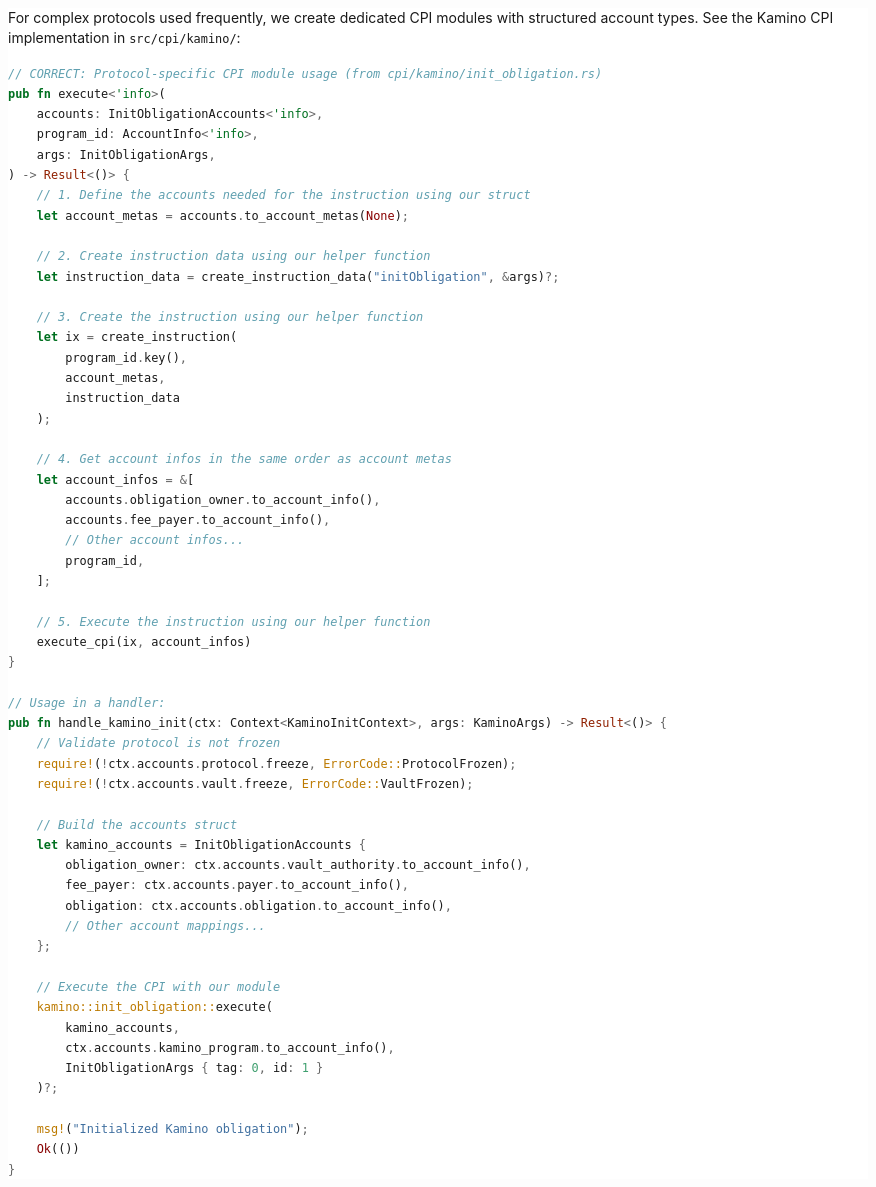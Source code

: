 For complex protocols used frequently, we create dedicated CPI modules with structured account types. See the Kamino CPI implementation in `src/cpi/kamino/`:

```rust
// CORRECT: Protocol-specific CPI module usage (from cpi/kamino/init_obligation.rs)
pub fn execute<'info>(
    accounts: InitObligationAccounts<'info>,
    program_id: AccountInfo<'info>,
    args: InitObligationArgs,
) -> Result<()> {
    // 1. Define the accounts needed for the instruction using our struct
    let account_metas = accounts.to_account_metas(None);

    // 2. Create instruction data using our helper function
    let instruction_data = create_instruction_data("initObligation", &args)?;
    
    // 3. Create the instruction using our helper function
    let ix = create_instruction(
        program_id.key(),
        account_metas,
        instruction_data
    );
    
    // 4. Get account infos in the same order as account metas
    let account_infos = &[
        accounts.obligation_owner.to_account_info(),
        accounts.fee_payer.to_account_info(),
        // Other account infos...
        program_id,
    ];

    // 5. Execute the instruction using our helper function
    execute_cpi(ix, account_infos)
}

// Usage in a handler:
pub fn handle_kamino_init(ctx: Context<KaminoInitContext>, args: KaminoArgs) -> Result<()> {
    // Validate protocol is not frozen
    require!(!ctx.accounts.protocol.freeze, ErrorCode::ProtocolFrozen);
    require!(!ctx.accounts.vault.freeze, ErrorCode::VaultFrozen);
    
    // Build the accounts struct
    let kamino_accounts = InitObligationAccounts {
        obligation_owner: ctx.accounts.vault_authority.to_account_info(),
        fee_payer: ctx.accounts.payer.to_account_info(),
        obligation: ctx.accounts.obligation.to_account_info(),
        // Other account mappings...
    };
    
    // Execute the CPI with our module
    kamino::init_obligation::execute(
        kamino_accounts,
        ctx.accounts.kamino_program.to_account_info(),
        InitObligationArgs { tag: 0, id: 1 }
    )?;
    
    msg!("Initialized Kamino obligation");
    Ok(())
}
```
